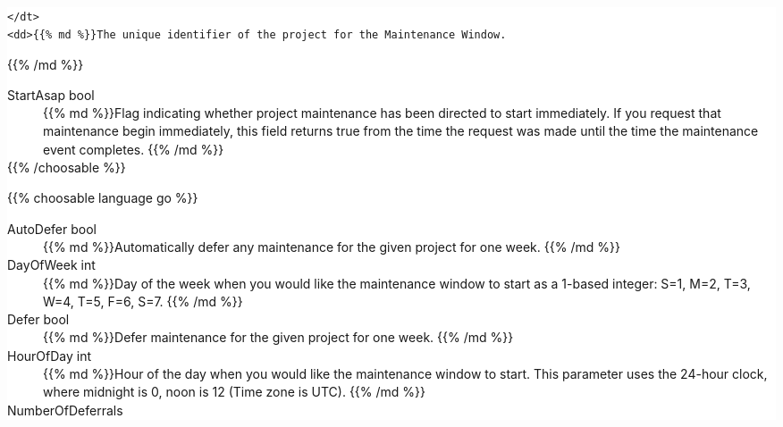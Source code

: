     </dt>
    <dd>{{% md %}}The unique identifier of the project for the Maintenance Window.
{{% /md %}}</dd><dt class="property-optional"
            title="Optional">
        <span id="state_startasap_csharp">
<a href="#state_startasap_csharp" style="color: inherit; text-decoration: inherit;">Start<wbr>Asap</a>
</span>
        <span class="property-indicator"></span>
        <span class="property-type">bool</span>
    </dt>
    <dd>{{% md %}}Flag indicating whether project maintenance has been directed to start immediately. If you request that maintenance begin immediately, this field returns true from the time the request was made until the time the maintenance event completes.
{{% /md %}}</dd></dl>
{{% /choosable %}}

{{% choosable language go %}}
<dl class="resources-properties"><dt class="property-optional"
            title="Optional">
        <span id="state_autodefer_go">
<a href="#state_autodefer_go" style="color: inherit; text-decoration: inherit;">Auto<wbr>Defer</a>
</span>
        <span class="property-indicator"></span>
        <span class="property-type">bool</span>
    </dt>
    <dd>{{% md %}}Automatically defer any maintenance for the given project for one week.
{{% /md %}}</dd><dt class="property-optional"
            title="Optional">
        <span id="state_dayofweek_go">
<a href="#state_dayofweek_go" style="color: inherit; text-decoration: inherit;">Day<wbr>Of<wbr>Week</a>
</span>
        <span class="property-indicator"></span>
        <span class="property-type">int</span>
    </dt>
    <dd>{{% md %}}Day of the week when you would like the maintenance window to start as a 1-based integer: S=1, M=2, T=3, W=4, T=5, F=6, S=7.
{{% /md %}}</dd><dt class="property-optional"
            title="Optional">
        <span id="state_defer_go">
<a href="#state_defer_go" style="color: inherit; text-decoration: inherit;">Defer</a>
</span>
        <span class="property-indicator"></span>
        <span class="property-type">bool</span>
    </dt>
    <dd>{{% md %}}Defer maintenance for the given project for one week.
{{% /md %}}</dd><dt class="property-optional"
            title="Optional">
        <span id="state_hourofday_go">
<a href="#state_hourofday_go" style="color: inherit; text-decoration: inherit;">Hour<wbr>Of<wbr>Day</a>
</span>
        <span class="property-indicator"></span>
        <span class="property-type">int</span>
    </dt>
    <dd>{{% md %}}Hour of the day when you would like the maintenance window to start. This parameter uses the 24-hour clock, where midnight is 0, noon is 12 (Time zone is UTC).
{{% /md %}}</dd><dt class="property-optional"
            title="Optional">
        <span id="state_numberofdeferrals_go">
<a href="#state_numberofdeferrals_go" style="color: inherit; text-decoration: inherit;">Number<wbr>Of<wbr>Deferrals</a>
</span>